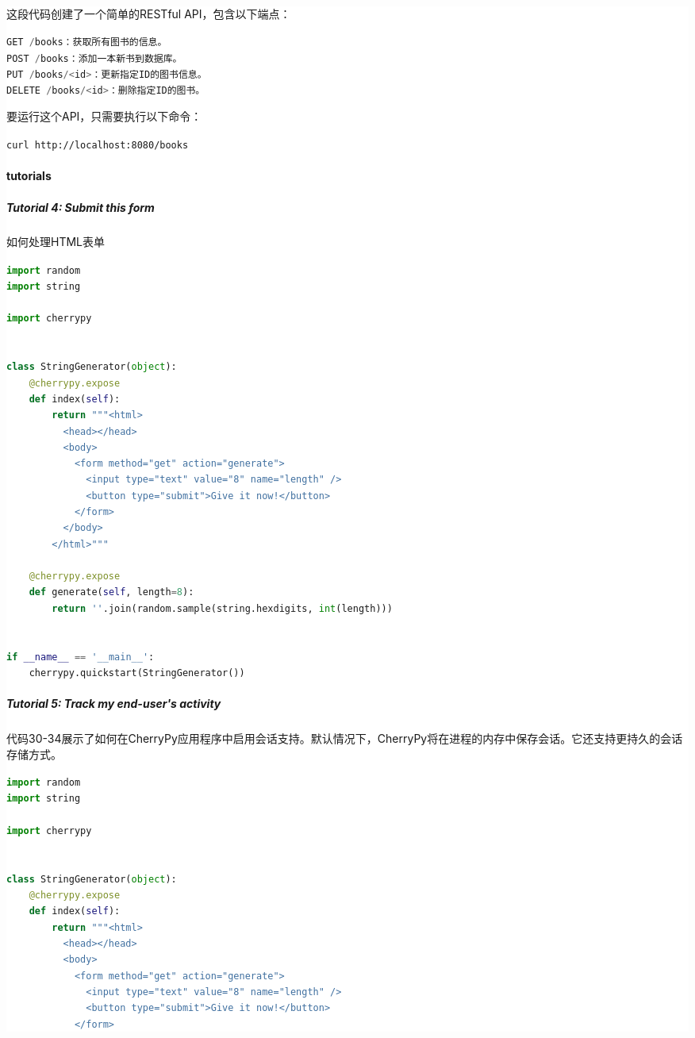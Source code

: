 ```python
```
这段代码创建了一个简单的RESTful API，包含以下端点：

``` js
GET /books：获取所有图书的信息。
POST /books：添加一本新书到数据库。
PUT /books/<id>：更新指定ID的图书信息。
DELETE /books/<id>：删除指定ID的图书。
```

要运行这个API，只需要执行以下命令：
```shell
curl http://localhost:8080/books
```

#### tutorials
##### Tutorial 4: Submit this form
如何处理HTML表单
```python
import random
import string

import cherrypy


class StringGenerator(object):
    @cherrypy.expose
    def index(self):
        return """<html>
          <head></head>
          <body>
            <form method="get" action="generate">
              <input type="text" value="8" name="length" />
              <button type="submit">Give it now!</button>
            </form>
          </body>
        </html>"""

    @cherrypy.expose
    def generate(self, length=8):
        return ''.join(random.sample(string.hexdigits, int(length)))


if __name__ == '__main__':
    cherrypy.quickstart(StringGenerator())
```
##### Tutorial 5: Track my end-user's activity
代码30-34展示了如何在CherryPy应用程序中启用会话支持。默认情况下，CherryPy将在进程的内存中保存会话。它还支持更持久的会话存储方式。
```python
import random
import string

import cherrypy


class StringGenerator(object):
    @cherrypy.expose
    def index(self):
        return """<html>
          <head></head>
          <body>
            <form method="get" action="generate">
              <input type="text" value="8" name="length" />
              <button type="submit">Give it now!</button>
            </form>
```